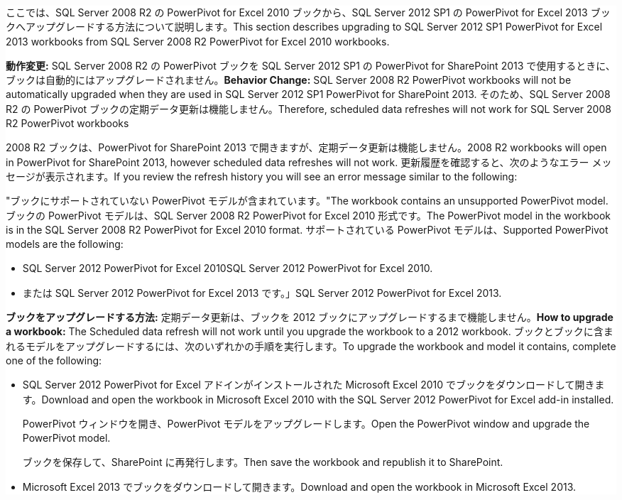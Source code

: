  <span data-ttu-id="f3f6a-153">ここでは、SQL Server 2008 R2 の PowerPivot for Excel 2010 ブックから、SQL Server 2012 SP1 の PowerPivot for Excel 2013 ブックへアップグレードする方法について説明します。</span><span class="sxs-lookup"><span data-stu-id="f3f6a-153">This section describes upgrading to SQL Server 2012 SP1 PowerPivot for Excel 2013 workbooks from SQL Server 2008 R2 PowerPivot for Excel 2010 workbooks.</span></span>  
  
 <span data-ttu-id="f3f6a-154">**動作変更:** SQL Server 2008 R2 の PowerPivot ブックを SQL Server 2012 SP1 の PowerPivot for SharePoint 2013 で使用するときに、ブックは自動的にはアップグレードされません。</span><span class="sxs-lookup"><span data-stu-id="f3f6a-154">**Behavior Change:** SQL Server 2008 R2 PowerPivot workbooks will not be automatically upgraded  when they are used in SQL Server 2012 SP1 PowerPivot for SharePoint 2013.</span></span> <span data-ttu-id="f3f6a-155">そのため、SQL Server 2008 R2 の PowerPivot ブックの定期データ更新は機能しません。</span><span class="sxs-lookup"><span data-stu-id="f3f6a-155">Therefore, scheduled data refreshes will not work for SQL Server 2008 R2 PowerPivot workbooks</span></span>  
  
 <span data-ttu-id="f3f6a-156">2008 R2 ブックは、PowerPivot for SharePoint 2013 で開きますが、定期データ更新は機能しません。</span><span class="sxs-lookup"><span data-stu-id="f3f6a-156">2008 R2 workbooks will open in PowerPivot for SharePoint 2013, however scheduled data refreshes will not work.</span></span> <span data-ttu-id="f3f6a-157">更新履歴を確認すると、次のようなエラー メッセージが表示されます。</span><span class="sxs-lookup"><span data-stu-id="f3f6a-157">If you review the refresh history you will see an error message similar to the following:</span></span>  
  
 <span data-ttu-id="f3f6a-158">"ブックにサポートされていない PowerPivot モデルが含まれています。</span><span class="sxs-lookup"><span data-stu-id="f3f6a-158">"The workbook contains an unsupported PowerPivot model.</span></span> <span data-ttu-id="f3f6a-159">ブックの PowerPivot モデルは、SQL Server 2008 R2 PowerPivot for Excel 2010 形式です。</span><span class="sxs-lookup"><span data-stu-id="f3f6a-159">The PowerPivot model in the workbook is in the SQL Server 2008 R2 PowerPivot for Excel 2010 format.</span></span> <span data-ttu-id="f3f6a-160">サポートされている PowerPivot モデルは、</span><span class="sxs-lookup"><span data-stu-id="f3f6a-160">Supported PowerPivot models are the following:</span></span>  
  
-   <span data-ttu-id="f3f6a-161">SQL Server 2012 PowerPivot for Excel 2010</span><span class="sxs-lookup"><span data-stu-id="f3f6a-161">SQL Server 2012 PowerPivot for Excel 2010.</span></span>  
  
-   <span data-ttu-id="f3f6a-162">または SQL Server 2012 PowerPivot for Excel 2013 です。」</span><span class="sxs-lookup"><span data-stu-id="f3f6a-162">SQL Server 2012 PowerPivot for Excel 2013.</span></span>  
  
 <span data-ttu-id="f3f6a-163">**ブックをアップグレードする方法:** 定期データ更新は、ブックを 2012 ブックにアップグレードするまで機能しません。</span><span class="sxs-lookup"><span data-stu-id="f3f6a-163">**How to upgrade a workbook:** The Scheduled data refresh will not work until you upgrade the workbook to a 2012 workbook.</span></span> <span data-ttu-id="f3f6a-164">ブックとブックに含まれるモデルをアップグレードするには、次のいずれかの手順を実行します。</span><span class="sxs-lookup"><span data-stu-id="f3f6a-164">To upgrade the workbook and model it contains, complete one of the following:</span></span>  
  
-   <span data-ttu-id="f3f6a-165">SQL Server 2012 PowerPivot for Excel アドインがインストールされた Microsoft Excel 2010 でブックをダウンロードして開きます。</span><span class="sxs-lookup"><span data-stu-id="f3f6a-165">Download and open the workbook in Microsoft Excel 2010 with the SQL Server 2012 PowerPivot for Excel add-in installed.</span></span>  
  
     <span data-ttu-id="f3f6a-166">PowerPivot ウィンドウを開き、PowerPivot モデルをアップグレードします。</span><span class="sxs-lookup"><span data-stu-id="f3f6a-166">Open the PowerPivot window and upgrade the PowerPivot model.</span></span>  
  
     <span data-ttu-id="f3f6a-167">ブックを保存して、SharePoint に再発行します。</span><span class="sxs-lookup"><span data-stu-id="f3f6a-167">Then save the workbook and republish it to SharePoint.</span></span>  
  
-   <span data-ttu-id="f3f6a-168">Microsoft Excel 2013 でブックをダウンロードして開きます。</span><span class="sxs-lookup"><span data-stu-id="f3f6a-168">Download and open the workbook in Microsoft Excel 2013.</span></span>  
  